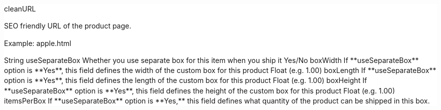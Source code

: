 <td class="confluenceTd">cleanURL</td>

<td colspan="1" class="confluenceTd">

SEO friendly URL of the product page.

Example: apple.html

</td>

<td colspan="1" class="confluenceTd">String</td>

</tr>

<tr>

<td class="confluenceTd">useSeparateBox</td>

<td colspan="1" class="confluenceTd">Whether you use separate box for this item when you ship it</td>

<td colspan="1" class="confluenceTd">Yes/No</td>

</tr>

<tr>

<td class="confluenceTd">boxWidth</td>

<td colspan="1" class="confluenceTd">If **useSeparateBox** option is **Yes**, this field defines the width of the custom box for this product</td>

<td colspan="1" class="confluenceTd">Float (e.g. 1.00)</td>

</tr>

<tr>

<td class="confluenceTd">boxLength</td>

<td colspan="1" class="confluenceTd">If **useSeparateBox** option is **Yes**, this field defines the length of the custom box for this product</td>

<td colspan="1" class="confluenceTd">Float (e.g. 1.00)</td>

</tr>

<tr>

<td colspan="1" class="confluenceTd">boxHeight</td>

<td colspan="1" class="confluenceTd">If **useSeparateBox** option is **Yes**, this field defines the height of the custom box for this product</td>

<td colspan="1" class="confluenceTd">Float (e.g. 1.00)</td>

</tr>

<tr>

<td colspan="1" class="confluenceTd">itemsPerBox</td>

<td colspan="1" class="confluenceTd">If **useSeparateBox** option is **Yes,** this field defines what quantity of the product can be shipped in this box.</td>
